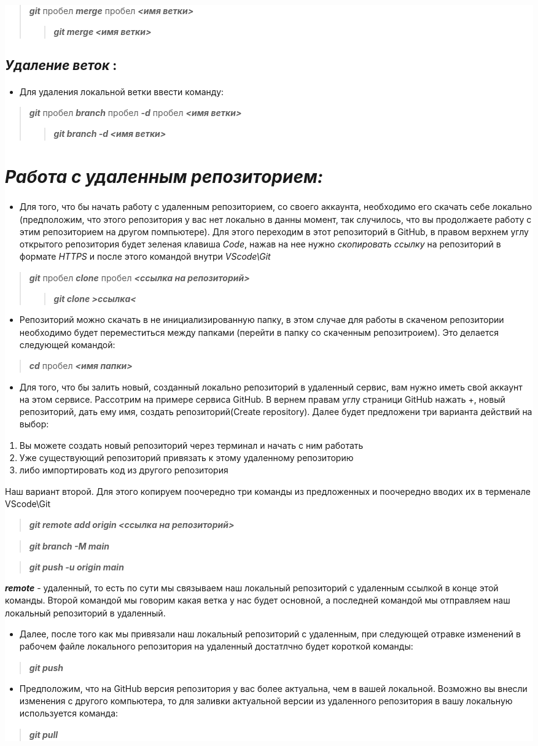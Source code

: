 >***git*** пробел  ***merge*** пробел ***<имя ветки\>***
>>***git merge <имя ветки>***

## *Удаление веток* :

+ Для удаления локальной ветки ввести команду:

>***git*** пробел ***branch*** пробел  ***-d*** пробел ***<имя ветки>***
>>***git branch -d <имя ветки>***

# ***Работа с удаленным репозиторием:***

+ Для того, что бы начать работу с удаленным репозиторием, со своего аккаунта, необходимо его скачать себе локально (предположим, что этого репозитория у вас нет локально в данны момент, так случилось, что вы продолжаете работу с этим репозиторием на другом помпьютере). Для этого переходим в этот репозиторий в GitHub, в правом верхнем углу открытого репозитория будет зеленая клавиша *Code*, нажав на нее нужно *скопировать ссылку* на репозиторий в формате *HTTPS* и после этого командой внутри *VScode\Git*
>***git*** пробел ***clone*** пробел ***<ссылка на репозиторий>***
>>***git clone >ссылка<***

+ Репозиторий можно скачать в не инициализированную папку, в этом случае для работы в скаченом репозитории необходимо будет переместиться между папками (перейти в папку со скаченным репозитроием). Это делается следующей командой:
>***cd*** пробел ***<имя папки>***

+ Для того, что бы залить новый, созданный локально репозиторий в удаленный сервис, вам нужно иметь свой аккаунт на этом сервисе. Рассотрим на примере сервиса GitHub. В вернем правам углу страници GitHub нажать +, новый репозиторий, дать ему имя, создать репозиторий(Create repository). Далее будет предложени три варианта действий на выбор:

1) Вы можете создать новый репозиторий через терминал и начать с ним работать
2) Уже существующий репозиторий привязать к этому удаленному репозиторию
3) либо импортировать код из другого репозитория

Наш вариант второй. Для этого копируем поочередно три команды из предложенных и поочередно вводих их в терменале VScode\Git
> ***git remote add origin <ссылка на репозиторий>***

> ***git branch -M main***

> ***git push -u origin main***

***remote*** - удаленный, то есть по сути мы связываем наш локальный репозиторий с удаленным ссылкой в конце этой команды. Второй командой мы говорим какая ветка у нас будет основной, а последней командой мы отправляем наш локальный репозиторий в удаленный.

+ Далее, после того как мы привязали наш локальный репозиторий с удаленным, при следующей отравке изменений в рабочем файле локального репозитория на удаленный достатлчно будет короткой команды:

>***git push***

+ Предположим, что на GitHub версия репозитория у вас более актуальна, чем в вашей локальной. Возможно вы внесли изменения с другого компьютера, то для заливки актуальной версии из удаленного репозитория в вашу локальную используется команда:
>***git pull***
